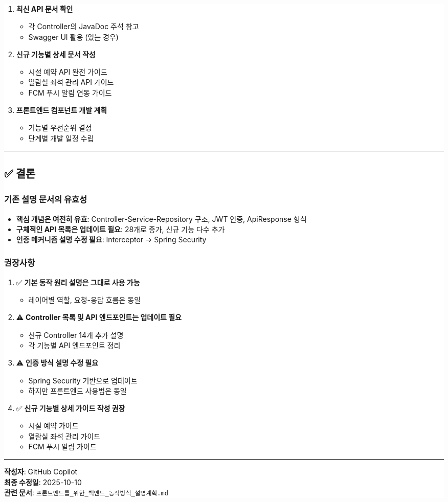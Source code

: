 1. **최신 API 문서 확인**
   - 각 Controller의 JavaDoc 주석 참고
   - Swagger UI 활용 (있는 경우)

2. **신규 기능별 상세 문서 작성**
   - 시설 예약 API 완전 가이드
   - 열람실 좌석 관리 API 가이드
   - FCM 푸시 알림 연동 가이드

3. **프론트엔드 컴포넌트 개발 계획**
   - 기능별 우선순위 결정
   - 단계별 개발 일정 수립

---

## ✅ 결론

### 기존 설명 문서의 유효성
- **핵심 개념은 여전히 유효**: Controller-Service-Repository 구조, JWT 인증, ApiResponse 형식
- **구체적인 API 목록은 업데이트 필요**: 28개로 증가, 신규 기능 다수 추가
- **인증 메커니즘 설명 수정 필요**: Interceptor → Spring Security

### 권장사항
1. ✅ **기본 동작 원리 설명은 그대로 사용 가능**
   - 레이어별 역할, 요청-응답 흐름은 동일
   
2. ⚠️ **Controller 목록 및 API 엔드포인트는 업데이트 필요**
   - 신규 Controller 14개 추가 설명
   - 각 기능별 API 엔드포인트 정리

3. ⚠️ **인증 방식 설명 수정 필요**
   - Spring Security 기반으로 업데이트
   - 하지만 프론트엔드 사용법은 동일

4. ✅ **신규 기능별 상세 가이드 작성 권장**
   - 시설 예약 가이드
   - 열람실 좌석 관리 가이드
   - FCM 푸시 알림 가이드

---

**작성자**: GitHub Copilot  
**최종 수정일**: 2025-10-10  
**관련 문서**: `프론트엔드를_위한_백엔드_동작방식_설명계획.md`
